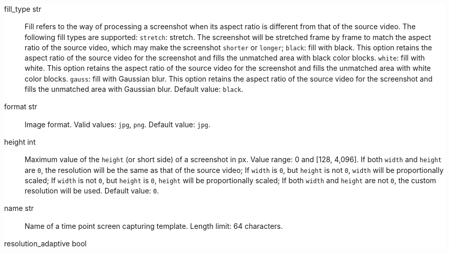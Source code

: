 <a data-swiftype-name="resource-property" data-swiftype-type="text" href="#fill_type_python" style="color: inherit; text-decoration: inherit;">fill_<wbr>type</a>
</span>
        <span class="property-indicator"></span>
        <span class="property-type">str</span>
    </dt>
    <dd><p>Fill refers to the way of processing a screenshot when its aspect ratio is different from that of the source video. The following fill types are supported: <code>stretch</code>: stretch. The screenshot will be stretched frame by frame to match the aspect ratio of the source video, which may make the screenshot <code>shorter</code> or <code>longer</code>; <code>black</code>: fill with black. This option retains the aspect ratio of the source video for the screenshot and fills the unmatched area with black color blocks. <code>white</code>: fill with white. This option retains the aspect ratio of the source video for the screenshot and fills the unmatched area with white color blocks. <code>gauss</code>: fill with Gaussian blur. This option retains the aspect ratio of the source video for the screenshot and fills the unmatched area with Gaussian blur. Default value: <code>black</code>.</p>
</dd><dt class="property-optional"
            title="Optional">
        <span id="format_python">
<a data-swiftype-name="resource-property" data-swiftype-type="text" href="#format_python" style="color: inherit; text-decoration: inherit;">format</a>
</span>
        <span class="property-indicator"></span>
        <span class="property-type">str</span>
    </dt>
    <dd><p>Image format. Valid values: <code>jpg</code>, <code>png</code>. Default value: <code>jpg</code>.</p>
</dd><dt class="property-optional"
            title="Optional">
        <span id="height_python">
<a data-swiftype-name="resource-property" data-swiftype-type="text" href="#height_python" style="color: inherit; text-decoration: inherit;">height</a>
</span>
        <span class="property-indicator"></span>
        <span class="property-type">int</span>
    </dt>
    <dd><p>Maximum value of the <code>height</code> (or short side) of a screenshot in px. Value range: 0 and [128, 4,096]. If both <code>width</code> and <code>height</code> are <code>0</code>, the resolution will be the same as that of the source video; If <code>width</code> is <code>0</code>, but <code>height</code> is not <code>0</code>, <code>width</code> will be proportionally scaled; If <code>width</code> is not <code>0</code>, but <code>height</code> is <code>0</code>, <code>height</code> will be proportionally scaled; If both <code>width</code> and <code>height</code> are not <code>0</code>, the custom resolution will be used. Default value: <code>0</code>.</p>
</dd><dt class="property-optional"
            title="Optional">
        <span id="name_python">
<a data-swiftype-name="resource-property" data-swiftype-type="text" href="#name_python" style="color: inherit; text-decoration: inherit;">name</a>
</span>
        <span class="property-indicator"></span>
        <span class="property-type">str</span>
    </dt>
    <dd><p>Name of a time point screen capturing template. Length limit: 64 characters.</p>
</dd><dt class="property-optional"
            title="Optional">
        <span id="resolution_adaptive_python">
<a data-swiftype-name="resource-property" data-swiftype-type="text" href="#resolution_adaptive_python" style="color: inherit; text-decoration: inherit;">resolution_<wbr>adaptive</a>
</span>
        <span class="property-indicator"></span>
        <span class="property-type">bool</span>
    </dt>